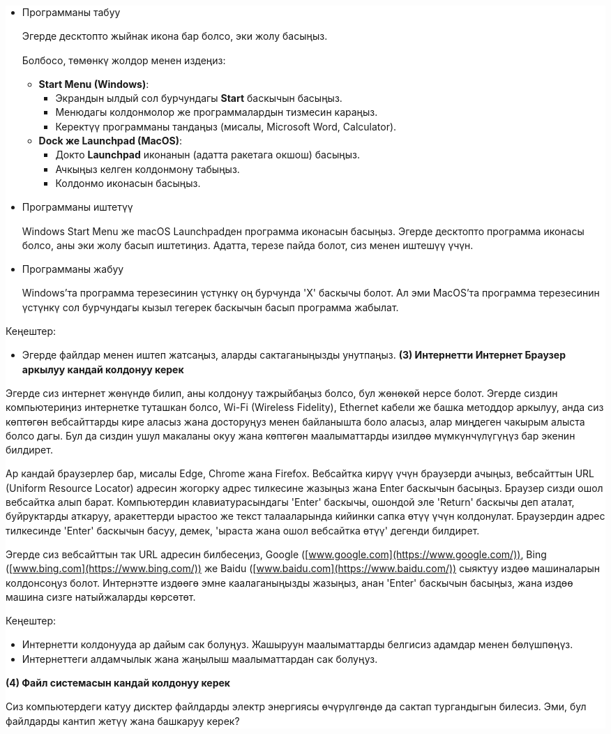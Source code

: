 - Программаны табуу

  Эгерде десктопто жыйнак икона бар болсо, эки жолу басыңыз.

  Болбосо, төмөнкү жолдор менен издеңиз:

  - **Start Menu (Windows)**:
    - Экрандын ылдый сол бурчундагы **Start** баскычын басыңыз.
    - Менюдагы колдонмолор же программалардын тизмесин караңыз.
    - Керектүү программаны тандаңыз (мисалы, Microsoft Word, Calculator).
  - **Dock же Launchpad (MacOS)**:
    - Докто **Launchpad** иконанын (адатта ракетага окшош) басыңыз.
    - Ачкыңыз келген колдонмону табыңыз.
    - Колдонмо иконасын басыңыз.

- Программаны иштетүү

  Windows Start Menu же macOS Launchpadден программа иконасын басыңыз. Эгерде десктопто программа иконасы болсо, аны эки жолу басып иштетиңиз. Адатта, терезе пайда болот, сиз менен иштешүү үчүн.

- Программаны жабуу

  Windows’та программа терезесинин үстүнкү оң бурчунда 'X' баскычы болот. Ал эми MacOS’та программа терезесинин үстүнкү сол бурчундагы кызыл тегерек баскычын басып программа жабылат.

Кеңештер:

  - Эгерде файлдар менен иштеп жатсаңыз, аларды сактаганыңызды унутпаңыз.
**(3) Интернетти Интернет Браузер аркылуу кандай колдонуу керек**

Эгерде сиз интернет жөнүндө билип, аны колдонуу тажрыйбаңыз болсо, бул жөнөкөй нерсе болот. Эгерде сиздин компьютериңиз интернетке туташкан болсо, Wi-Fi (Wireless Fidelity), Ethernet кабели же башка методдор аркылуу, анда сиз көптөгөн вебсайттарды кире аласыз жана досторуңуз менен байланышта боло аласыз, алар миңдеген чакырым алыста болсо дагы. Бул да сиздин ушул макаланы окуу жана көптөгөн маалыматтарды изилдөө мүмкүнчүлүгүңүз бар экенин билдирет.

Ар кандай браузерлер бар, мисалы Edge, Chrome жана Firefox. Вебсайтка кирүү үчүн браузерди ачыңыз, вебсайттын URL (Uniform Resource Locator) адресин жогорку адрес тилкесине жазыңыз жана Enter баскычын басыңыз. Браузер сизди ошол вебсайтка алып барат. Компьютердин клавиатурасындагы 'Enter' баскычы, ошондой эле 'Return' баскычы деп аталат, буйруктарды аткаруу, аракеттерди ырастоо же текст талааларында кийинки сапка өтүү үчүн колдонулат. Браузердин адрес тилкесинде 'Enter' баскычын басуу, демек, 'ыраста жана ошол вебсайтка өтүү' дегенди билдирет.

Эгерде сиз вебсайттын так URL адресин билбесеңиз, Google ([www.google.com](https://www.google.com/)), Bing ([www.bing.com](https://www.bing.com/)) же Baidu ([www.baidu.com](https://www.baidu.com/)) сыяктуу издөө машиналарын колдонсоңуз болот. Интернэтте издөөгө эмне каалаганыңызды жазыңыз, анан 'Enter' баскычын басыңыз, жана издөө машина сизге натыйжаларды көрсөтөт.

Кеңештер:

- Интернетти колдонууда ар дайым сак болуңуз. Жашыруун маалыматтарды белгисиз адамдар менен бөлүшпөңүз.
- Интернеттеги алдамчылык жана жаңылыш маалыматтардан сак болуңуз.

**(4) Файл системасын кандай колдонуу керек**

Сиз компьютердеги катуу дисктер файлдарды электр энергиясы өчүрүлгөндө да сактап тургандыгын билесиз. Эми, бул файлдарды кантип жетүү жана башкаруу керек?
